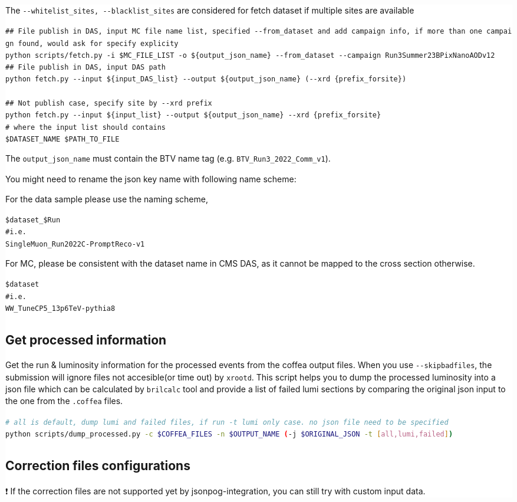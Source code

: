 The `--whitelist_sites, --blacklist_sites` are considered for fetch dataset if multiple sites are available


```
## File publish in DAS, input MC file name list, specified --from_dataset and add campaign info, if more than one campaign found, would ask for specify explicity
python scripts/fetch.py -i $MC_FILE_LIST -o ${output_json_name} --from_dataset --campaign Run3Summer23BPixNanoAODv12
## File publish in DAS, input DAS path
python fetch.py --input ${input_DAS_list} --output ${output_json_name} (--xrd {prefix_forsite})

## Not publish case, specify site by --xrd prefix
python fetch.py --input ${input_list} --output ${output_json_name} --xrd {prefix_forsite}
# where the input list should contains
$DATASET_NAME $PATH_TO_FILE
```
The `output_json_name` must contain the BTV name tag (e.g. `BTV_Run3_2022_Comm_v1`).

You might need to rename the json key name with following name scheme:

For the data sample please use the naming scheme,
```
$dataset_$Run
#i.e.
SingleMuon_Run2022C-PromptReco-v1
```
For MC, please be consistent with the dataset name in CMS DAS, as it cannot be mapped to the cross section otherwise.
```
$dataset
#i.e.
WW_TuneCP5_13p6TeV-pythia8
```


## Get processed information

Get the run & luminosity information for the processed events from the coffea output files. When you use `--skipbadfiles`, the submission will ignore files not accesible(or time out) by `xrootd`. This script helps you to dump the processed luminosity into a json file which can be calculated by `brilcalc` tool and provide a list of failed lumi sections by comparing the original json input to the one from the `.coffea` files.


```bash
# all is default, dump lumi and failed files, if run -t lumi only case. no json file need to be specified
python scripts/dump_processed.py -c $COFFEA_FILES -n $OUTPUT_NAME (-j $ORIGINAL_JSON -t [all,lumi,failed])
```


## Correction files configurations
:heavy_exclamation_mark:  If the correction files are not supported yet by jsonpog-integration, you can still try with custom input data.
